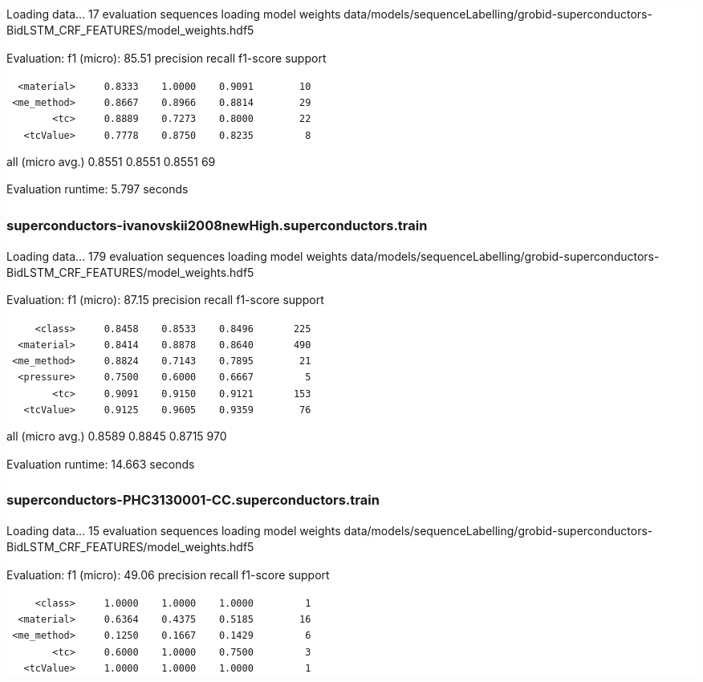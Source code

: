 Loading data...
17 evaluation sequences
loading model weights data/models/sequenceLabelling/grobid-superconductors-BidLSTM_CRF_FEATURES/model_weights.hdf5

Evaluation:
	f1 (micro): 85.51
                  precision    recall  f1-score   support

      <material>     0.8333    1.0000    0.9091        10
     <me_method>     0.8667    0.8966    0.8814        29
            <tc>     0.8889    0.7273    0.8000        22
       <tcValue>     0.7778    0.8750    0.8235         8

all (micro avg.)     0.8551    0.8551    0.8551        69

Evaluation runtime: 5.797 seconds 
### superconductors-ivanovskii2008newHigh.superconductors.train

Loading data...
179 evaluation sequences
loading model weights data/models/sequenceLabelling/grobid-superconductors-BidLSTM_CRF_FEATURES/model_weights.hdf5

Evaluation:
	f1 (micro): 87.15
                  precision    recall  f1-score   support

         <class>     0.8458    0.8533    0.8496       225
      <material>     0.8414    0.8878    0.8640       490
     <me_method>     0.8824    0.7143    0.7895        21
      <pressure>     0.7500    0.6000    0.6667         5
            <tc>     0.9091    0.9150    0.9121       153
       <tcValue>     0.9125    0.9605    0.9359        76

all (micro avg.)     0.8589    0.8845    0.8715       970

Evaluation runtime: 14.663 seconds 
### superconductors-PHC3130001-CC.superconductors.train

Loading data...
15 evaluation sequences
loading model weights data/models/sequenceLabelling/grobid-superconductors-BidLSTM_CRF_FEATURES/model_weights.hdf5

Evaluation:
	f1 (micro): 49.06
                  precision    recall  f1-score   support

         <class>     1.0000    1.0000    1.0000         1
      <material>     0.6364    0.4375    0.5185        16
     <me_method>     0.1250    0.1667    0.1429         6
            <tc>     0.6000    1.0000    0.7500         3
       <tcValue>     1.0000    1.0000    1.0000         1
